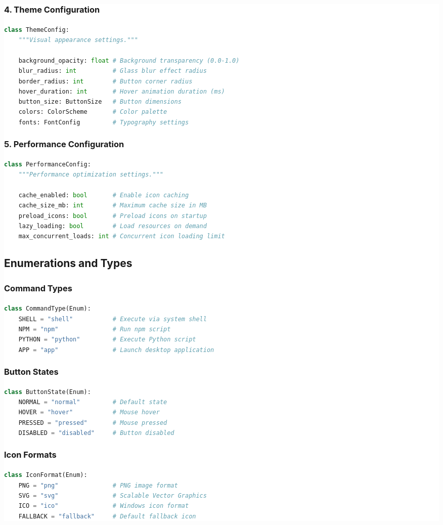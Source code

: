 ### 4. Theme Configuration

```python
class ThemeConfig:
    """Visual appearance settings."""

    background_opacity: float # Background transparency (0.0-1.0)
    blur_radius: int          # Glass blur effect radius
    border_radius: int        # Button corner radius
    hover_duration: int       # Hover animation duration (ms)
    button_size: ButtonSize   # Button dimensions
    colors: ColorScheme       # Color palette
    fonts: FontConfig         # Typography settings
```

### 5. Performance Configuration

```python
class PerformanceConfig:
    """Performance optimization settings."""

    cache_enabled: bool       # Enable icon caching
    cache_size_mb: int        # Maximum cache size in MB
    preload_icons: bool       # Preload icons on startup
    lazy_loading: bool        # Load resources on demand
    max_concurrent_loads: int # Concurrent icon loading limit
```

## Enumerations and Types

### Command Types

```python
class CommandType(Enum):
    SHELL = "shell"           # Execute via system shell
    NPM = "npm"               # Run npm script
    PYTHON = "python"         # Execute Python script
    APP = "app"               # Launch desktop application
```

### Button States

```python
class ButtonState(Enum):
    NORMAL = "normal"         # Default state
    HOVER = "hover"           # Mouse hover
    PRESSED = "pressed"       # Mouse pressed
    DISABLED = "disabled"     # Button disabled
```

### Icon Formats

```python
class IconFormat(Enum):
    PNG = "png"               # PNG image format
    SVG = "svg"               # Scalable Vector Graphics
    ICO = "ico"               # Windows icon format
    FALLBACK = "fallback"     # Default fallback icon
```
